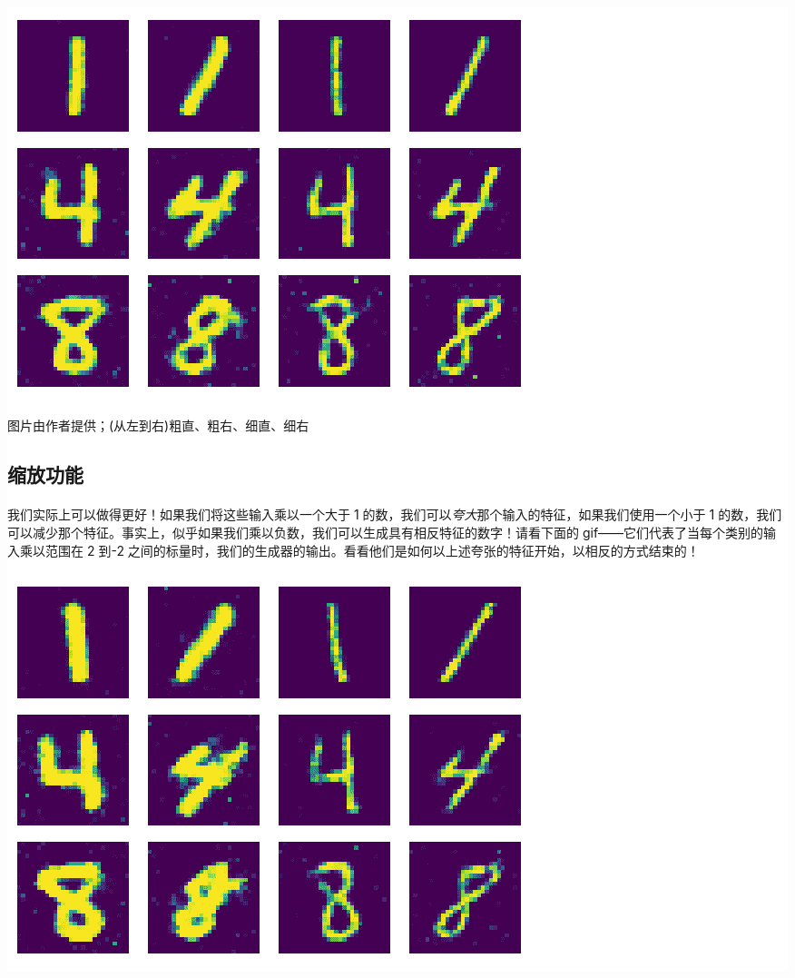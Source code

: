 ![](img/20ecb62bd756a364e374c86a60b1f954.png)

图片由作者提供；(从左到右)粗直、粗右、细直、细右

## 缩放功能

我们实际上可以做得更好！如果我们将这些输入乘以一个大于 1 的数，我们可以*夸大*那个输入的特征，如果我们使用一个小于 1 的数，我们可以减少那个特征。事实上，似乎如果我们乘以负数，我们可以生成具有相反特征的数字！请看下面的 gif——它们代表了当每个类别的输入乘以范围在 2 到-2 之间的标量时，我们的生成器的输出。看看他们是如何以上述夸张的特征开始，以相反的方式结束的！

![](img/d42750ce25df050739b540cf3467e88c.png)
